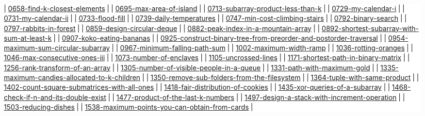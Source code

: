 | [0658-find-k-closest-elements](https://github.com/Raghavgupta2003/leetCode/tree/master/0658-find-k-closest-elements) |
| [0695-max-area-of-island](https://github.com/Raghavgupta2003/leetCode/tree/master/0695-max-area-of-island) |
| [0713-subarray-product-less-than-k](https://github.com/Raghavgupta2003/leetCode/tree/master/0713-subarray-product-less-than-k) |
| [0729-my-calendar-i](https://github.com/Raghavgupta2003/leetCode/tree/master/0729-my-calendar-i) |
| [0731-my-calendar-ii](https://github.com/Raghavgupta2003/leetCode/tree/master/0731-my-calendar-ii) |
| [0733-flood-fill](https://github.com/Raghavgupta2003/leetCode/tree/master/0733-flood-fill) |
| [0739-daily-temperatures](https://github.com/Raghavgupta2003/leetCode/tree/master/0739-daily-temperatures) |
| [0747-min-cost-climbing-stairs](https://github.com/Raghavgupta2003/leetCode/tree/master/0747-min-cost-climbing-stairs) |
| [0792-binary-search](https://github.com/Raghavgupta2003/leetCode/tree/master/0792-binary-search) |
| [0797-rabbits-in-forest](https://github.com/Raghavgupta2003/leetCode/tree/master/0797-rabbits-in-forest) |
| [0859-design-circular-deque](https://github.com/Raghavgupta2003/leetCode/tree/master/0859-design-circular-deque) |
| [0882-peak-index-in-a-mountain-array](https://github.com/Raghavgupta2003/leetCode/tree/master/0882-peak-index-in-a-mountain-array) |
| [0892-shortest-subarray-with-sum-at-least-k](https://github.com/Raghavgupta2003/leetCode/tree/master/0892-shortest-subarray-with-sum-at-least-k) |
| [0907-koko-eating-bananas](https://github.com/Raghavgupta2003/leetCode/tree/master/0907-koko-eating-bananas) |
| [0925-construct-binary-tree-from-preorder-and-postorder-traversal](https://github.com/Raghavgupta2003/leetCode/tree/master/0925-construct-binary-tree-from-preorder-and-postorder-traversal) |
| [0954-maximum-sum-circular-subarray](https://github.com/Raghavgupta2003/leetCode/tree/master/0954-maximum-sum-circular-subarray) |
| [0967-minimum-falling-path-sum](https://github.com/Raghavgupta2003/leetCode/tree/master/0967-minimum-falling-path-sum) |
| [1002-maximum-width-ramp](https://github.com/Raghavgupta2003/leetCode/tree/master/1002-maximum-width-ramp) |
| [1036-rotting-oranges](https://github.com/Raghavgupta2003/leetCode/tree/master/1036-rotting-oranges) |
| [1046-max-consecutive-ones-iii](https://github.com/Raghavgupta2003/leetCode/tree/master/1046-max-consecutive-ones-iii) |
| [1073-number-of-enclaves](https://github.com/Raghavgupta2003/leetCode/tree/master/1073-number-of-enclaves) |
| [1105-uncrossed-lines](https://github.com/Raghavgupta2003/leetCode/tree/master/1105-uncrossed-lines) |
| [1171-shortest-path-in-binary-matrix](https://github.com/Raghavgupta2003/leetCode/tree/master/1171-shortest-path-in-binary-matrix) |
| [1256-rank-transform-of-an-array](https://github.com/Raghavgupta2003/leetCode/tree/master/1256-rank-transform-of-an-array) |
| [1305-number-of-visible-people-in-a-queue](https://github.com/Raghavgupta2003/leetCode/tree/master/1305-number-of-visible-people-in-a-queue) |
| [1331-path-with-maximum-gold](https://github.com/Raghavgupta2003/leetCode/tree/master/1331-path-with-maximum-gold) |
| [1335-maximum-candies-allocated-to-k-children](https://github.com/Raghavgupta2003/leetCode/tree/master/1335-maximum-candies-allocated-to-k-children) |
| [1350-remove-sub-folders-from-the-filesystem](https://github.com/Raghavgupta2003/leetCode/tree/master/1350-remove-sub-folders-from-the-filesystem) |
| [1364-tuple-with-same-product](https://github.com/Raghavgupta2003/leetCode/tree/master/1364-tuple-with-same-product) |
| [1402-count-square-submatrices-with-all-ones](https://github.com/Raghavgupta2003/leetCode/tree/master/1402-count-square-submatrices-with-all-ones) |
| [1418-fair-distribution-of-cookies](https://github.com/Raghavgupta2003/leetCode/tree/master/1418-fair-distribution-of-cookies) |
| [1435-xor-queries-of-a-subarray](https://github.com/Raghavgupta2003/leetCode/tree/master/1435-xor-queries-of-a-subarray) |
| [1468-check-if-n-and-its-double-exist](https://github.com/Raghavgupta2003/leetCode/tree/master/1468-check-if-n-and-its-double-exist) |
| [1477-product-of-the-last-k-numbers](https://github.com/Raghavgupta2003/leetCode/tree/master/1477-product-of-the-last-k-numbers) |
| [1497-design-a-stack-with-increment-operation](https://github.com/Raghavgupta2003/leetCode/tree/master/1497-design-a-stack-with-increment-operation) |
| [1503-reducing-dishes](https://github.com/Raghavgupta2003/leetCode/tree/master/1503-reducing-dishes) |
| [1538-maximum-points-you-can-obtain-from-cards](https://github.com/Raghavgupta2003/leetCode/tree/master/1538-maximum-points-you-can-obtain-from-cards) |